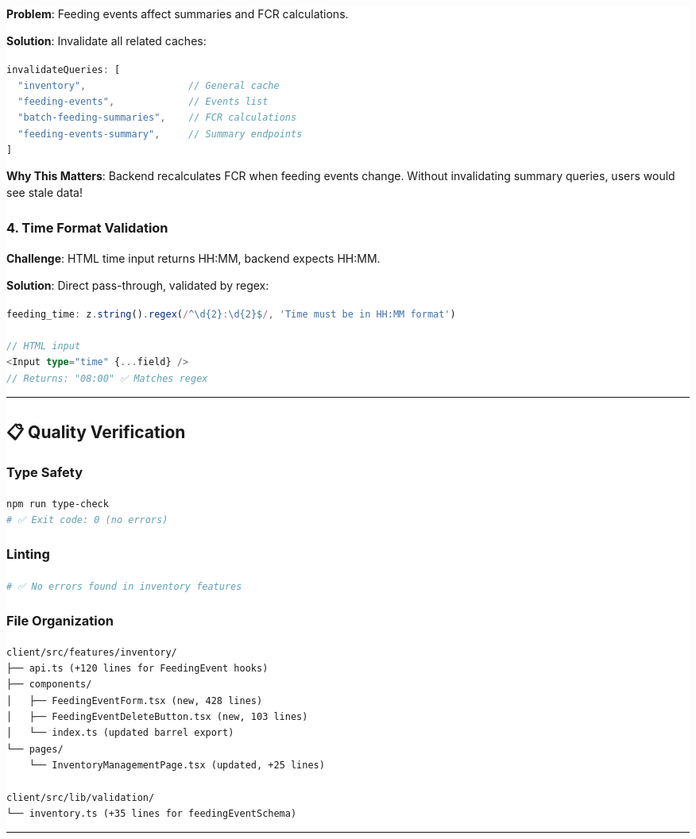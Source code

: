 **Problem**: Feeding events affect summaries and FCR calculations.

**Solution**: Invalidate all related caches:

```typescript
invalidateQueries: [
  "inventory",                  // General cache
  "feeding-events",             // Events list
  "batch-feeding-summaries",    // FCR calculations
  "feeding-events-summary",     // Summary endpoints
]
```

**Why This Matters**: Backend recalculates FCR when feeding events change. Without invalidating summary queries, users would see stale data!

### 4. Time Format Validation

**Challenge**: HTML time input returns HH:MM, backend expects HH:MM.

**Solution**: Direct pass-through, validated by regex:

```typescript
feeding_time: z.string().regex(/^\d{2}:\d{2}$/, 'Time must be in HH:MM format')

// HTML input
<Input type="time" {...field} />
// Returns: "08:00" ✅ Matches regex
```

---

## 📋 Quality Verification

### Type Safety
```bash
npm run type-check
# ✅ Exit code: 0 (no errors)
```

### Linting
```bash
# ✅ No errors found in inventory features
```

### File Organization
```
client/src/features/inventory/
├── api.ts (+120 lines for FeedingEvent hooks)
├── components/
│   ├── FeedingEventForm.tsx (new, 428 lines)
│   ├── FeedingEventDeleteButton.tsx (new, 103 lines)
│   └── index.ts (updated barrel export)
└── pages/
    └── InventoryManagementPage.tsx (updated, +25 lines)

client/src/lib/validation/
└── inventory.ts (+35 lines for feedingEventSchema)
```

---